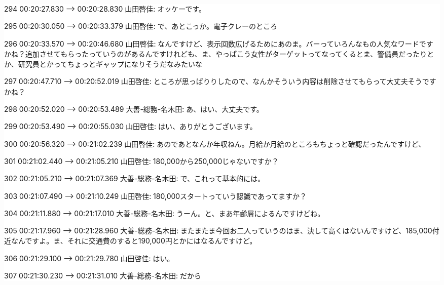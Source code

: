 294
00:20:27.830 --> 00:20:28.830
山田啓佳: オッケーです。

295
00:20:30.050 --> 00:20:33.379
山田啓佳: で、あとこっか。電子クレーのところ

296
00:20:33.570 --> 00:20:46.680
山田啓佳: なんですけど、表示回数広げるためにあのま。バーっていろんなもの人気なワードですかね？追加させてもらったっていうのがあるんですけれども、ま、やっぱこう女性がターゲットってなってくるとま、警備員だったりとか、研究員とかってちょっとギャップになりそうだなみたいな

297
00:20:47.710 --> 00:20:52.019
山田啓佳: ところが思っぱりりしたので、なんかそういう内容は削除させてもらって大丈夫そうですかね？

298
00:20:52.020 --> 00:20:53.489
大善-総務-名木田: あ、はい、大丈夫です。

299
00:20:53.490 --> 00:20:55.030
山田啓佳: はい、ありがとうございます。

300
00:20:56.320 --> 00:21:02.239
山田啓佳: あのであとなんか年収ねん。月給か月給のところもちょっと確認だったんですけど、

301
00:21:02.440 --> 00:21:05.210
山田啓佳: 180,000から250,000じゃないですか？

302
00:21:05.210 --> 00:21:07.369
大善-総務-名木田: で、これって基本的には。

303
00:21:07.490 --> 00:21:10.249
山田啓佳: 180,000スタートっていう認識であってますか？

304
00:21:11.880 --> 00:21:17.010
大善-総務-名木田: うーん。と、まあ年齢層によるんですけどね。

305
00:21:17.960 --> 00:21:28.960
大善-総務-名木田: またまたま今回お二人っていうのはま、決して高くはないんですけど、185,000付近なんですよ。ま、それに交通費のすると190,000円とかにはなるんですけど。

306
00:21:29.100 --> 00:21:29.780
山田啓佳: はい。

307
00:21:30.230 --> 00:21:31.010
大善-総務-名木田: だから
